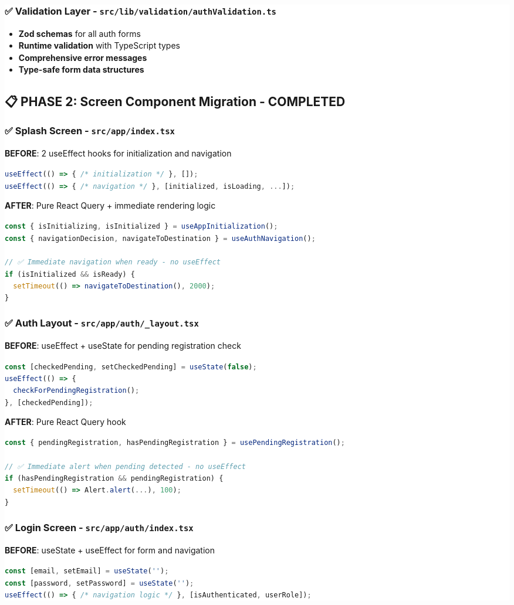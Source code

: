 ### ✅ **Validation Layer** - `src/lib/validation/authValidation.ts`
- **Zod schemas** for all auth forms
- **Runtime validation** with TypeScript types
- **Comprehensive error messages**
- **Type-safe form data structures**

## 📋 **PHASE 2: Screen Component Migration - COMPLETED**

### ✅ **Splash Screen** - `src/app/index.tsx`
**BEFORE**: 2 useEffect hooks for initialization and navigation
```typescript
useEffect(() => { /* initialization */ }, []);
useEffect(() => { /* navigation */ }, [initialized, isLoading, ...]);
```

**AFTER**: Pure React Query + immediate rendering logic
```typescript
const { isInitializing, isInitialized } = useAppInitialization();
const { navigationDecision, navigateToDestination } = useAuthNavigation();

// ✅ Immediate navigation when ready - no useEffect
if (isInitialized && isReady) {
  setTimeout(() => navigateToDestination(), 2000);
}
```

### ✅ **Auth Layout** - `src/app/auth/_layout.tsx`
**BEFORE**: useEffect + useState for pending registration check
```typescript
const [checkedPending, setCheckedPending] = useState(false);
useEffect(() => {
  checkForPendingRegistration();
}, [checkedPending]);
```

**AFTER**: Pure React Query hook
```typescript
const { pendingRegistration, hasPendingRegistration } = usePendingRegistration();

// ✅ Immediate alert when pending detected - no useEffect
if (hasPendingRegistration && pendingRegistration) {
  setTimeout(() => Alert.alert(...), 100);
}
```

### ✅ **Login Screen** - `src/app/auth/index.tsx`
**BEFORE**: useState + useEffect for form and navigation
```typescript
const [email, setEmail] = useState('');
const [password, setPassword] = useState('');
useEffect(() => { /* navigation logic */ }, [isAuthenticated, userRole]);
```
